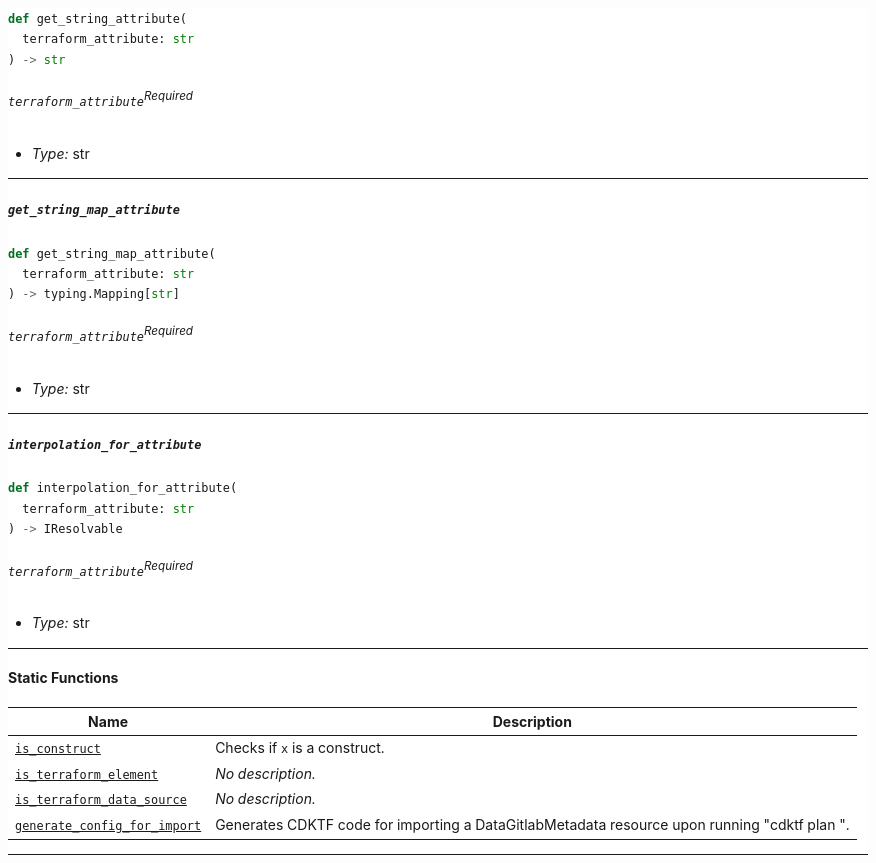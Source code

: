 ```python
def get_string_attribute(
  terraform_attribute: str
) -> str
```

###### `terraform_attribute`<sup>Required</sup> <a name="terraform_attribute" id="@cdktf/provider-gitlab.dataGitlabMetadata.DataGitlabMetadata.getStringAttribute.parameter.terraformAttribute"></a>

- *Type:* str

---

##### `get_string_map_attribute` <a name="get_string_map_attribute" id="@cdktf/provider-gitlab.dataGitlabMetadata.DataGitlabMetadata.getStringMapAttribute"></a>

```python
def get_string_map_attribute(
  terraform_attribute: str
) -> typing.Mapping[str]
```

###### `terraform_attribute`<sup>Required</sup> <a name="terraform_attribute" id="@cdktf/provider-gitlab.dataGitlabMetadata.DataGitlabMetadata.getStringMapAttribute.parameter.terraformAttribute"></a>

- *Type:* str

---

##### `interpolation_for_attribute` <a name="interpolation_for_attribute" id="@cdktf/provider-gitlab.dataGitlabMetadata.DataGitlabMetadata.interpolationForAttribute"></a>

```python
def interpolation_for_attribute(
  terraform_attribute: str
) -> IResolvable
```

###### `terraform_attribute`<sup>Required</sup> <a name="terraform_attribute" id="@cdktf/provider-gitlab.dataGitlabMetadata.DataGitlabMetadata.interpolationForAttribute.parameter.terraformAttribute"></a>

- *Type:* str

---

#### Static Functions <a name="Static Functions" id="Static Functions"></a>

| **Name** | **Description** |
| --- | --- |
| <code><a href="#@cdktf/provider-gitlab.dataGitlabMetadata.DataGitlabMetadata.isConstruct">is_construct</a></code> | Checks if `x` is a construct. |
| <code><a href="#@cdktf/provider-gitlab.dataGitlabMetadata.DataGitlabMetadata.isTerraformElement">is_terraform_element</a></code> | *No description.* |
| <code><a href="#@cdktf/provider-gitlab.dataGitlabMetadata.DataGitlabMetadata.isTerraformDataSource">is_terraform_data_source</a></code> | *No description.* |
| <code><a href="#@cdktf/provider-gitlab.dataGitlabMetadata.DataGitlabMetadata.generateConfigForImport">generate_config_for_import</a></code> | Generates CDKTF code for importing a DataGitlabMetadata resource upon running "cdktf plan <stack-name>". |

---